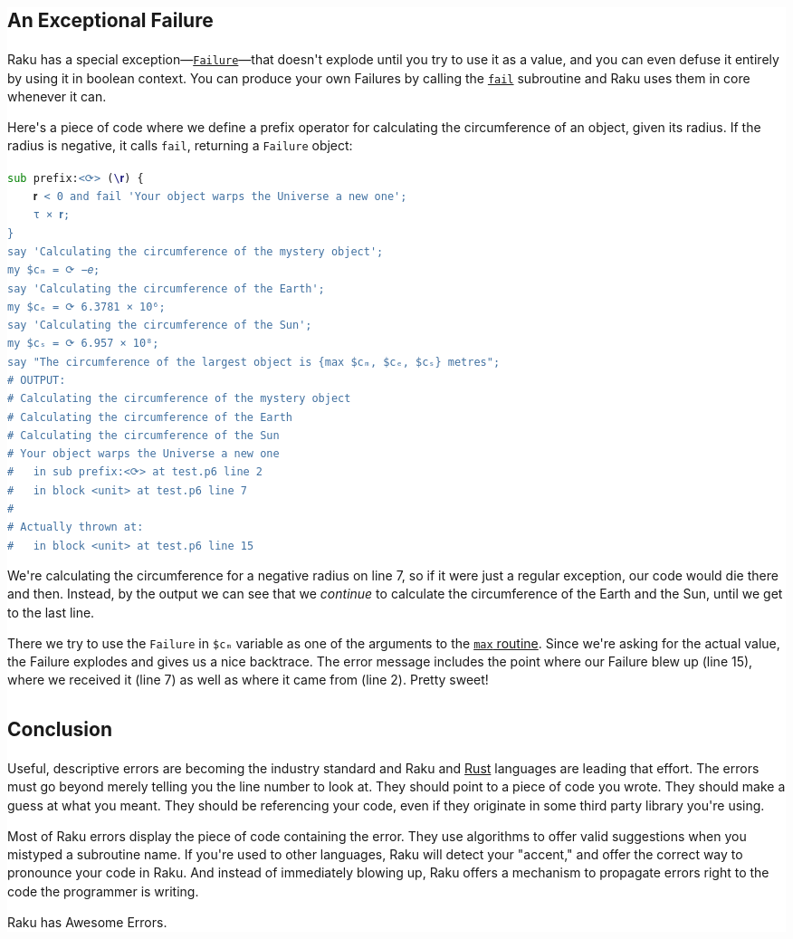 ## An Exceptional Failure

Raku has a special exception—[`Failure`](https://docs.raku.org/type/Failure)—that doesn't explode until you try to use it as a value, and you can even defuse it entirely by using it in boolean context. You can produce your own Failures by calling the [`fail`](https://docs.raku.org/routine/fail) subroutine and Raku uses them in core whenever it can.

Here's a piece of code where we define a prefix operator for calculating the circumference of an object, given its radius. If the radius is negative, it calls `fail`, returning a `Failure` object:

```` raku
sub prefix:<⟳> (\𝐫) {
    𝐫 < 0 and fail 'Your object warps the Universe a new one';
    τ × 𝐫;
}
say 'Calculating the circumference of the mystery object';
my $cₘ = ⟳ −𝑒;
say 'Calculating the circumference of the Earth';
my $cₑ = ⟳ 6.3781 × 10⁶;
say 'Calculating the circumference of the Sun';
my $cₛ = ⟳ 6.957 × 10⁸;
say "The circumference of the largest object is {max $cₘ, $cₑ, $cₛ} metres";
# OUTPUT:
# Calculating the circumference of the mystery object
# Calculating the circumference of the Earth
# Calculating the circumference of the Sun
# Your object warps the Universe a new one
#   in sub prefix:<⟳> at test.p6 line 2
#   in block <unit> at test.p6 line 7
#
# Actually thrown at:
#   in block <unit> at test.p6 line 15
````

We're calculating the circumference for a negative radius on line 7, so if it were just a regular exception, our code would die there and then. Instead, by the output we can see that we *continue* to calculate the circumference of the Earth and the Sun, until we get to the last line.

There we try to use the `Failure` in `$cₘ` variable as one of the arguments to the [`max` routine](https://docs.raku.org/routine/max). Since we're asking for the actual value, the Failure explodes and gives us a nice backtrace. The error message includes the point where our Failure blew up (line 15), where we received it (line 7) as well as where it came from (line 2). Pretty sweet!

## Conclusion

Useful, descriptive errors are becoming the industry standard and Raku and [Rust](https://doc.rust-lang.org/book/README.html) languages are leading that effort. The errors must go beyond merely telling you the line number to look at. They should point to a piece of code you wrote.  They should make a guess at what you meant. They should be referencing your code, even if they originate in some third party library you're using.

Most of Raku errors display the piece of code containing the error. They use algorithms to offer valid suggestions when you mistyped a subroutine name.  If you're used to other languages, Raku will detect your "accent," and offer the correct way to pronounce your code in Raku. And instead of immediately blowing up, Raku offers a mechanism to propagate errors right to the code the programmer is writing.

Raku has Awesome Errors.
